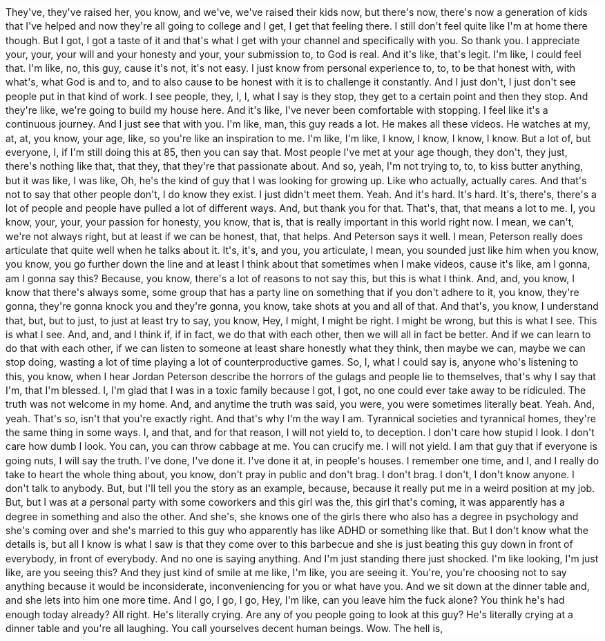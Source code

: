 They've, they've raised her, you know, and we've, we've raised their kids now, but there's now, there's now a generation of kids that I've helped and now they're all going to college and I get, I get that feeling there. I still don't feel quite like I'm at home there though. But I got, I got a taste of it and that's what I get with your channel and specifically with you. So thank you. I appreciate your, your, your will and your honesty and your, your submission to, to God is real. And it's like, that's legit. I'm like, I could feel that. I'm like, no, this guy, cause it's not, it's not easy. I just know from personal experience to, to, to be that honest with, with what's, what God is and to, and to also cause to be honest with it is to challenge it constantly. And I just don't, I just don't see people put in that kind of work. I see people, they, I, I, what I say is they stop, they get to a certain point and then they stop. And they're like, we're going to build my house here. And it's like, I've never been comfortable with stopping. I feel like it's a continuous journey. And I just see that with you. I'm like, man, this guy reads a lot. He makes all these videos. He watches at my, at, at, you know, your age, like, so you're like an inspiration to me. I'm like, I'm like, I know, I know, I know, I know. But a lot of, but everyone, I, if I'm still doing this at 85, then you can say that. Most people I've met at your age though, they don't, they just, there's nothing like that, that they, that they're that passionate about. And so, yeah, I'm not trying to, to, to kiss butter anything, but it was like, I was like, Oh, he's the kind of guy that I was looking for growing up. Like who actually, actually cares. And that's not to say that other people don't, I do know they exist. I just didn't meet them. Yeah. And it's hard. It's hard. It's, there's, there's a lot of people and people have pulled a lot of different ways. And, but thank you for that. That's, that, that means a lot to me. I, you know, your, your, your passion for honesty, you know, that is, that is really important in this world right now. I mean, we can't, we're not always right, but at least if we can be honest, that, that helps. And Peterson says it well. I mean, Peterson really does articulate that quite well when he talks about it. It's, it's, and you, you articulate, I mean, you sounded just like him when you know, you know, you go further down the line and at least I think about that sometimes when I make videos, cause it's like, am I gonna, am I gonna say this? Because, you know, there's a lot of reasons to not say this, but this is what I think. And, and, you know, I know that there's always some, some group that has a party line on something that if you don't adhere to it, you know, they're gonna, they're gonna knock you and they're gonna, you know, take shots at you and all of that. And that's, you know, I understand that, but, but to just, to just at least try to say, you know, Hey, I might, I might be right. I might be wrong, but this is what I see. This is what I see. And, and, and I think if, if in fact, we do that with each other, then we will all in fact be better. And if we can learn to do that with each other, if we can listen to someone at least share honestly what they think, then maybe we can, maybe we can stop doing, wasting a lot of time playing a lot of counterproductive games. So, I, what I could say is, anyone who's listening to this, you know, when I hear Jordan Peterson describe the horrors of the gulags and people lie to themselves, that's why I say that I'm, that I'm blessed. I, I'm glad that I was in a toxic family because I got, I got, no one could ever take away to be ridiculed. The truth was not welcome in my home. And, and anytime the truth was said, you were, you were sometimes literally beat. Yeah. And, yeah. That's so, isn't that you're exactly right. And that's why I'm the way I am. Tyrannical societies and tyrannical homes, they're the same thing in some ways. I, and that, and for that reason, I will not yield to, to deception. I don't care how stupid I look. I don't care how dumb I look. You can, you can throw cabbage at me. You can crucify me. I will not yield. I am that guy that if everyone is going nuts, I will say the truth. I've done, I've done it. I've done it at, in people's houses. I remember one time, and I, and I really do take to heart the whole thing about, you know, don't pray in public and don't brag. I don't brag. I don't, I don't know anyone. I don't talk to anybody. But, but I'll tell you the story as an example, because, because it really put me in a weird position at my job. But, but I was at a personal party with some coworkers and this girl was the, this girl that's coming, it was apparently has a degree in something and also the other. And she's, she knows one of the girls there who also has a degree in psychology and she's coming over and she's married to this guy who apparently has like ADHD or something like that. But I don't know what the details is, but all I know is what I saw is that they come over to this barbecue and she is just beating this guy down in front of everybody, in front of everybody. And no one is saying anything. And I'm just standing there just shocked. I'm like looking, I'm just like, are you seeing this? And they just kind of smile at me like, I'm like, you are seeing it. You're, you're choosing not to say anything because it would be inconsiderate, inconveniencing for you or what have you. And we sit down at the dinner table and, and she lets into him one more time. And I go, I go, I go, Hey, I'm like, can you leave him the fuck alone? You think he's had enough today already? All right. He's literally crying. Are any of you people going to look at this guy? He's literally crying at a dinner table and you're all laughing. You call yourselves decent human beings. Wow. The hell is,
